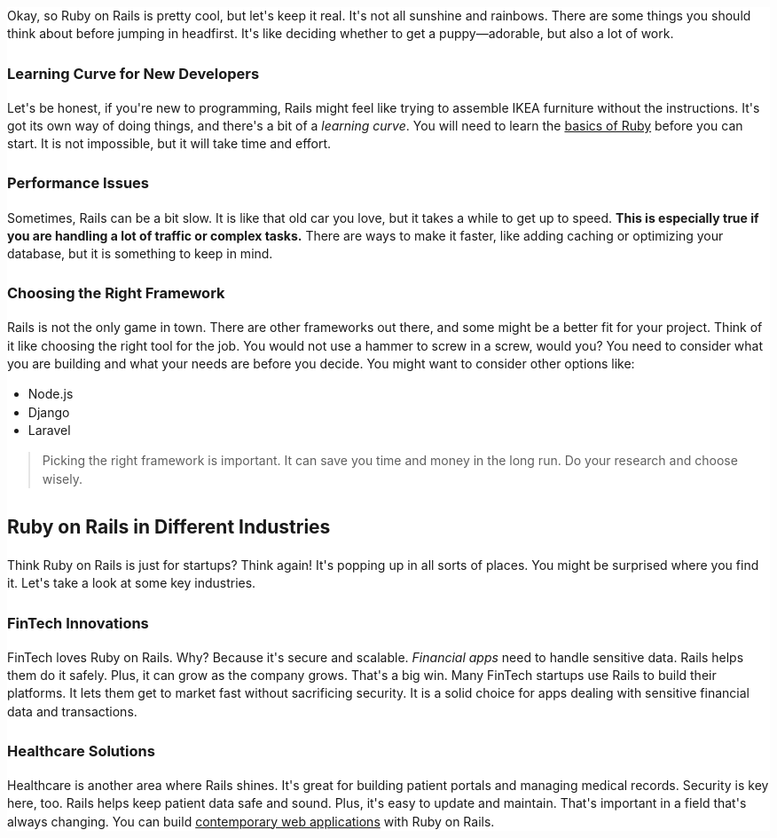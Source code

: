Okay, so Ruby on Rails is pretty cool, but let's keep it real. It's not all sunshine and rainbows. There are some things you should think about before jumping in headfirst. It's like deciding whether to get a puppy—adorable, but also a lot of work.

### Learning Curve for New Developers

Let's be honest, if you're new to programming, Rails might feel like trying to assemble IKEA furniture without the instructions. It's got its own way of doing things, and there's a bit of a _learning curve_. You will need to learn the [basics of Ruby](https://news.ycombinator.com/item?id=42831938) before you can start. It is not impossible, but it will take time and effort.

### Performance Issues

Sometimes, Rails can be a bit slow. It is like that old car you love, but it takes a while to get up to speed. **This is especially true if you are handling a lot of traffic or complex tasks.** There are ways to make it faster, like adding caching or optimizing your database, but it is something to keep in mind.

### Choosing the Right Framework

Rails is not the only game in town. There are other frameworks out there, and some might be a better fit for your project. Think of it like choosing the right tool for the job. You would not use a hammer to screw in a screw, would you? You need to consider what you are building and what your needs are before you decide. You might want to consider other options like:

*   Node.js
*   Django
*   Laravel

> Picking the right framework is important. It can save you time and money in the long run. Do your research and choose wisely.

## Ruby on Rails in Different Industries

Think Ruby on Rails is just for startups? Think again! It's popping up in all sorts of places. You might be surprised where you find it. Let's take a look at some key industries.

### FinTech Innovations

FinTech loves Ruby on Rails. Why? Because it's secure and scalable. _Financial apps_ need to handle sensitive data. Rails helps them do it safely. Plus, it can grow as the company grows. That's a big win. Many FinTech startups use Rails to build their platforms. It lets them get to market fast without sacrificing security. It is a solid choice for apps dealing with sensitive financial data and transactions.

### Healthcare Solutions

Healthcare is another area where Rails shines. It's great for building patient portals and managing medical records. Security is key here, too. Rails helps keep patient data safe and sound. Plus, it's easy to update and maintain. That's important in a field that's always changing. You can build [contemporary web applications](https://www.monterail.com/blog/ruby-on-rails-updates-and-development-trends) with Ruby on Rails.
